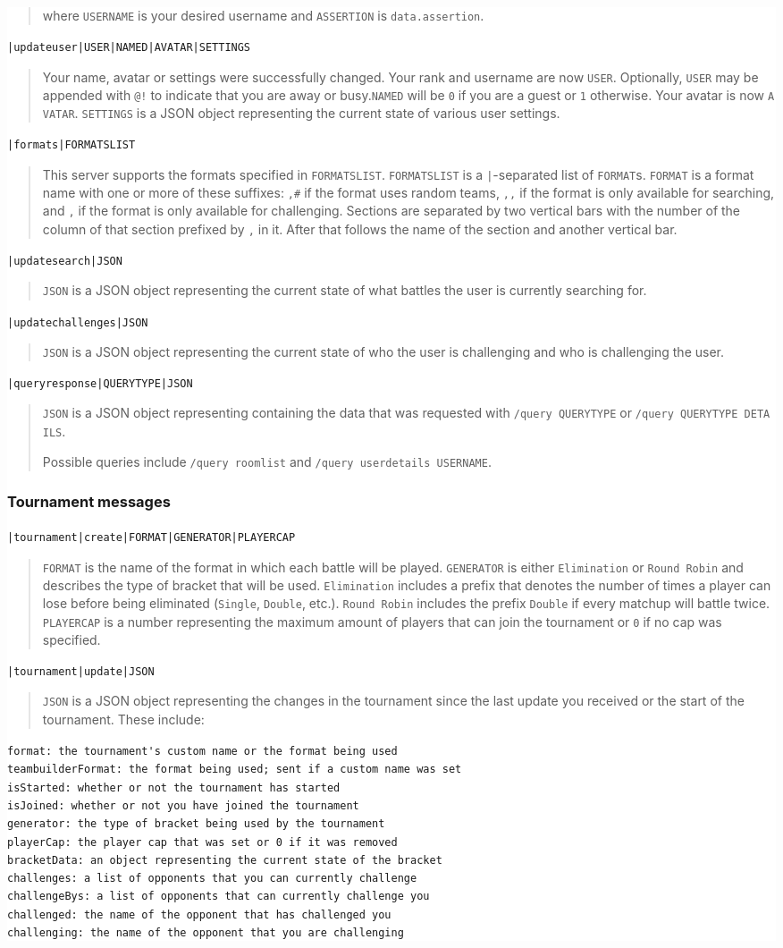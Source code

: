 > where `USERNAME` is your desired username and `ASSERTION` is `data.assertion`.

`|updateuser|USER|NAMED|AVATAR|SETTINGS`

> Your name, avatar or settings were successfully changed. Your rank and
> username are now `USER`. Optionally, `USER` may be appended with `@!` to
> indicate that you are away or busy.`NAMED` will be `0` if you are a guest
> or `1` otherwise. Your avatar is now `AVATAR`. `SETTINGS` is a JSON object
> representing the current state of various user settings.

`|formats|FORMATSLIST`

> This server supports the formats specified in `FORMATSLIST`. `FORMATSLIST`
> is a `|`-separated list of `FORMAT`s. `FORMAT` is a format name with one or
> more of these suffixes: `,#` if the format uses random teams, `,,` if the
> format is only available for searching, and `,` if the format is only
> available for challenging.
> Sections are separated by two vertical bars with the number of the column of
> that section prefixed by `,` in it. After that follows the name of the
> section and another vertical bar.

`|updatesearch|JSON`

> `JSON` is a JSON object representing the current state of what battles the
> user is currently searching for.

`|updatechallenges|JSON`

> `JSON` is a JSON object representing the current state of who the user
> is challenging and who is challenging the user.

`|queryresponse|QUERYTYPE|JSON`

> `JSON` is a JSON object representing containing the data that was requested
> with `/query QUERYTYPE` or `/query QUERYTYPE DETAILS`.
>
> Possible queries include `/query roomlist` and `/query userdetails USERNAME`.

### Tournament messages

`|tournament|create|FORMAT|GENERATOR|PLAYERCAP`

> `FORMAT` is the name of the format in which each battle will be played.
> `GENERATOR` is either `Elimination` or `Round Robin` and describes the
> type of bracket that will be used. `Elimination` includes a prefix
> that denotes the number of times a player can lose before being
> eliminated (`Single`, `Double`, etc.). `Round Robin` includes the
> prefix `Double` if every matchup will battle twice.
> `PLAYERCAP` is a number representing the maximum amount of players
> that can join the tournament or `0` if no cap was specified.

`|tournament|update|JSON`

> `JSON` is a JSON object representing the changes in the tournament
> since the last update you received or the start of the tournament.
> These include:
>
    format: the tournament's custom name or the format being used
    teambuilderFormat: the format being used; sent if a custom name was set
    isStarted: whether or not the tournament has started
    isJoined: whether or not you have joined the tournament
    generator: the type of bracket being used by the tournament
    playerCap: the player cap that was set or 0 if it was removed
    bracketData: an object representing the current state of the bracket
    challenges: a list of opponents that you can currently challenge
    challengeBys: a list of opponents that can currently challenge you
    challenged: the name of the opponent that has challenged you
    challenging: the name of the opponent that you are challenging
